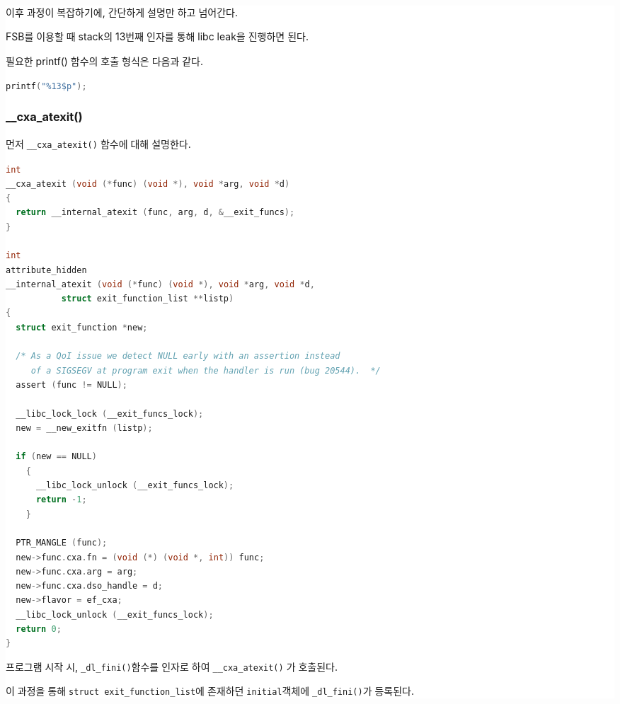 이후 과정이 복잡하기에, 간단하게 설명만 하고 넘어간다.

FSB를 이용할 때 stack의 13번째 인자를 통해 libc leak을 진행하면 된다.

필요한 printf() 함수의 호출 형식은 다음과 같다.

```c
printf("%13$p");
```

### __cxa_atexit()

먼저 `__cxa_atexit()` 함수에 대해 설명한다.

```c
int
__cxa_atexit (void (*func) (void *), void *arg, void *d)
{
  return __internal_atexit (func, arg, d, &__exit_funcs);
}

int
attribute_hidden
__internal_atexit (void (*func) (void *), void *arg, void *d,
		   struct exit_function_list **listp)
{
  struct exit_function *new;

  /* As a QoI issue we detect NULL early with an assertion instead
     of a SIGSEGV at program exit when the handler is run (bug 20544).  */
  assert (func != NULL);

  __libc_lock_lock (__exit_funcs_lock);
  new = __new_exitfn (listp);

  if (new == NULL)
    {
      __libc_lock_unlock (__exit_funcs_lock);
      return -1;
    }

  PTR_MANGLE (func);
  new->func.cxa.fn = (void (*) (void *, int)) func;
  new->func.cxa.arg = arg;
  new->func.cxa.dso_handle = d;
  new->flavor = ef_cxa;
  __libc_lock_unlock (__exit_funcs_lock);
  return 0;
}
```

프로그램 시작 시, `_dl_fini()`함수를 인자로 하여 `__cxa_atexit()` 가 호출된다.

이 과정을 통해 `struct exit_function_list`에 존재하던 `initial`객체에 `_dl_fini()`가 등록된다.

